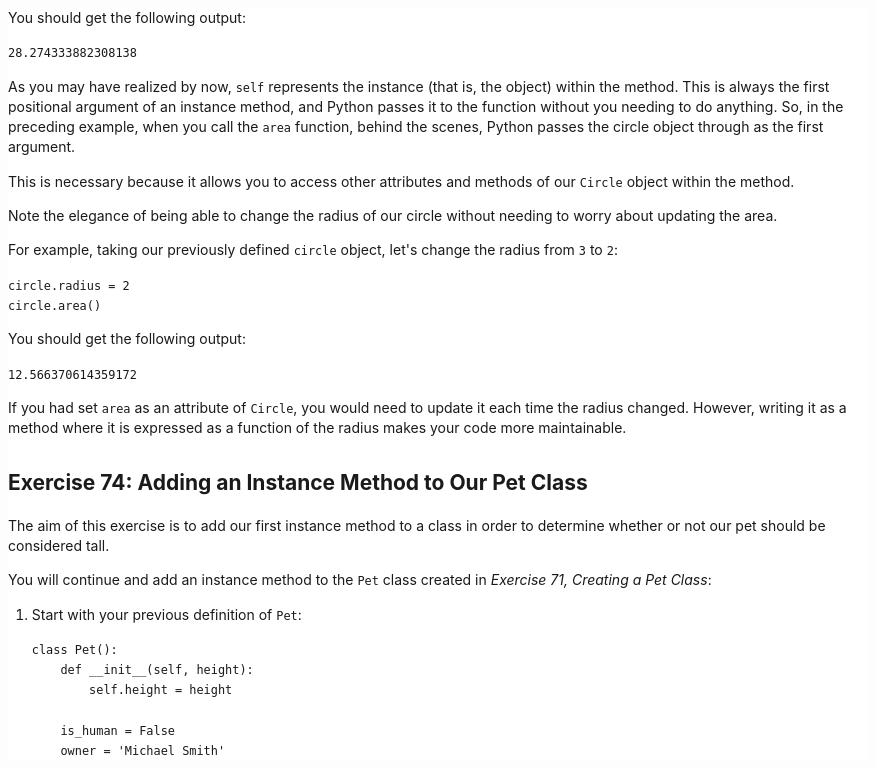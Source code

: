 You should get the following output:


``` {.language-markup}
28.274333882308138
```

As you may have realized by now, `self` represents the
instance (that is, the object) within the method. This is always the
first positional argument of an instance method, and Python passes it to
the function without you needing to do anything. So, in the preceding
example, when you call the `area` function, behind the scenes,
Python passes the circle object through as the first argument.

This is necessary because it allows you to access other attributes and
methods of our `Circle` object within the method.

Note the elegance of being able to change the radius of our circle
without needing to worry about updating the area.

For example, taking our previously defined `circle` object,
let\'s change the radius from `3` to `2`:


``` {.language-markup}
circle.radius = 2
circle.area()
```

You should get the following output:


``` {.language-markup}
12.566370614359172
```

If you had set `area` as an attribute of `Circle`,
you would need to update it each time the radius changed. However,
writing it as a method where it is expressed as a function of the radius
makes your code more maintainable.


Exercise 74: Adding an Instance Method to Our Pet Class
-------------------------------------------------------

The aim of this exercise is to add our first instance method to a class
in order to determine whether or not our pet should be considered tall.

You will continue and add an instance method to the `Pet`
class created in *Exercise 71, Creating a Pet Class*:

1.  Start with your previous definition of `Pet`:

    ```
    class Pet():
        def __init__(self, height):
            self.height = height
        
        is_human = False
        owner = 'Michael Smith'
    ```
